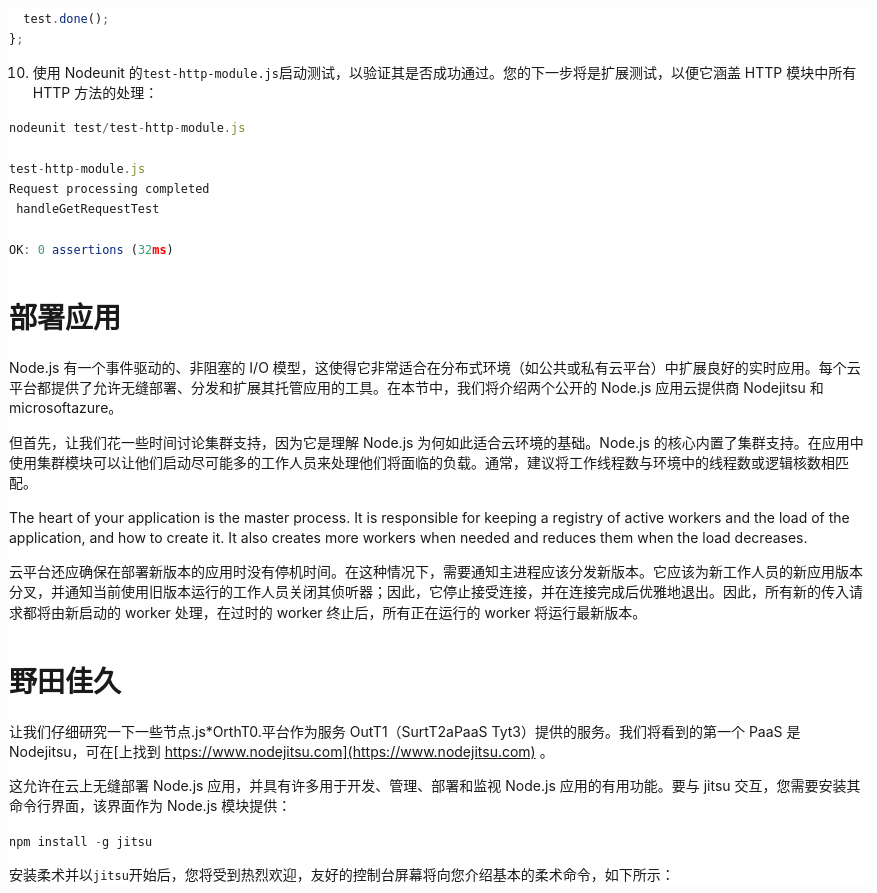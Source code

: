 ```js
  test.done();
};
```

10.  使用 Nodeunit 的`test-http-module.js`启动测试，以验证其是否成功通过。您的下一步将是扩展测试，以便它涵盖 HTTP 模块中所有 HTTP 方法的处理：

```js
nodeunit test/test-http-module.js 

test-http-module.js
Request processing completed
 handleGetRequestTest

OK: 0 assertions (32ms)
```

# 部署应用

Node.js 有一个事件驱动的、非阻塞的 I/O 模型，这使得它非常适合在分布式环境（如公共或私有云平台）中扩展良好的实时应用。每个云平台都提供了允许无缝部署、分发和扩展其托管应用的工具。在本节中，我们将介绍两个公开的 Node.js 应用云提供商 Nodejitsu 和 microsoftazure。

但首先，让我们花一些时间讨论集群支持，因为它是理解 Node.js 为何如此适合云环境的基础。Node.js 的核心内置了集群支持。在应用中使用集群模块可以让他们启动尽可能多的工作人员来处理他们将面临的负载。通常，建议将工作线程数与环境中的线程数或逻辑核数相匹配。

The heart of your application is the master process. It is responsible for keeping a registry of active workers and the load of the application, and how to create it. It also creates more workers when needed and reduces them when the load decreases.

云平台还应确保在部署新版本的应用时没有停机时间。在这种情况下，需要通知主进程应该分发新版本。它应该为新工作人员的新应用版本分叉，并通知当前使用旧版本运行的工作人员关闭其侦听器；因此，它停止接受连接，并在连接完成后优雅地退出。因此，所有新的传入请求都将由新启动的 worker 处理，在过时的 worker 终止后，所有正在运行的 worker 将运行最新版本。

# 野田佳久

让我们仔细研究一下一些节点.js*OrthT0.平台作为服务 OutT1（SurtT2aPaaS Tyt3）提供的服务。我们将看到的第一个 PaaS 是 Nodejitsu，可在[上找到 https://www.nodejitsu.com](https://www.nodejitsu.com) 。

这允许在云上无缝部署 Node.js 应用，并具有许多用于开发、管理、部署和监视 Node.js 应用的有用功能。要与 jitsu 交互，您需要安装其命令行界面，该界面作为 Node.js 模块提供：

```js
npm install -g jitsu 
```

安装柔术并以`jitsu`开始后，您将受到热烈欢迎，友好的控制台屏幕将向您介绍基本的柔术命令，如下所示：
